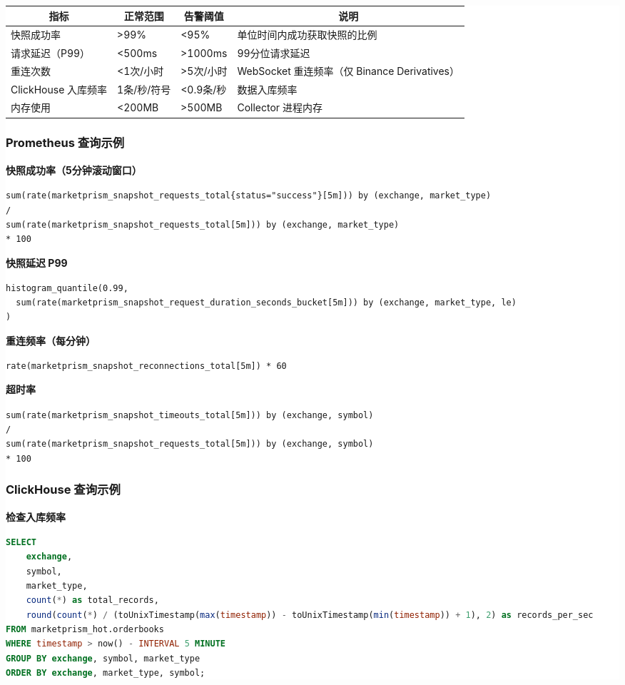| 指标 | 正常范围 | 告警阈值 | 说明 |
|------|---------|---------|------|
| 快照成功率 | >99% | <95% | 单位时间内成功获取快照的比例 |
| 请求延迟（P99） | <500ms | >1000ms | 99分位请求延迟 |
| 重连次数 | <1次/小时 | >5次/小时 | WebSocket 重连频率（仅 Binance Derivatives） |
| ClickHouse 入库频率 | 1条/秒/符号 | <0.9条/秒 | 数据入库频率 |
| 内存使用 | <200MB | >500MB | Collector 进程内存 |

### Prometheus 查询示例

**快照成功率（5分钟滚动窗口）**
```promql
sum(rate(marketprism_snapshot_requests_total{status="success"}[5m])) by (exchange, market_type)
/
sum(rate(marketprism_snapshot_requests_total[5m])) by (exchange, market_type)
* 100
```

**快照延迟 P99**
```promql
histogram_quantile(0.99,
  sum(rate(marketprism_snapshot_request_duration_seconds_bucket[5m])) by (exchange, market_type, le)
)
```

**重连频率（每分钟）**
```promql
rate(marketprism_snapshot_reconnections_total[5m]) * 60
```

**超时率**
```promql
sum(rate(marketprism_snapshot_timeouts_total[5m])) by (exchange, symbol)
/
sum(rate(marketprism_snapshot_requests_total[5m])) by (exchange, symbol)
* 100
```

### ClickHouse 查询示例

**检查入库频率**

```sql
SELECT 
    exchange, 
    symbol, 
    market_type, 
    count(*) as total_records,
    round(count(*) / (toUnixTimestamp(max(timestamp)) - toUnixTimestamp(min(timestamp)) + 1), 2) as records_per_sec
FROM marketprism_hot.orderbooks
WHERE timestamp > now() - INTERVAL 5 MINUTE
GROUP BY exchange, symbol, market_type
ORDER BY exchange, market_type, symbol;
```

